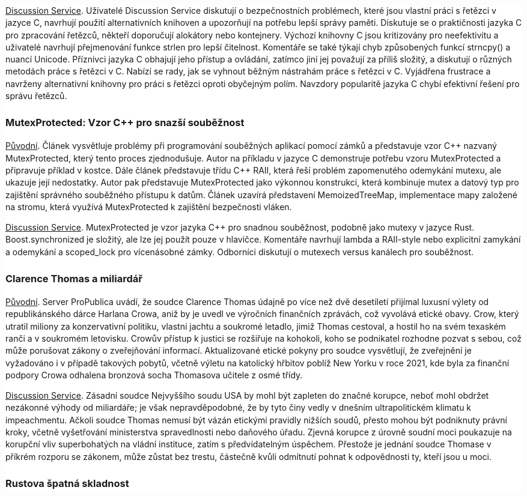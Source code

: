 [Discussion Service](http://news.ycombinator.com/item?id=35467367).
Uživatelé Discussion Service diskutují o bezpečnostních problémech, které jsou vlastní práci s řetězci v jazyce C, navrhují použití alternativních knihoven a upozorňují na potřebu lepší správy paměti. Diskutuje se o praktičnosti jazyka C pro zpracování řetězců, někteří doporučují alokátory nebo kontejnery. Výchozí knihovny C jsou kritizovány pro neefektivitu a uživatelé navrhují přejmenování funkce strlen pro lepší čitelnost. Komentáře se také týkají chyb způsobených funkcí strncpy() a nuancí Unicode. Příznivci jazyka C obhajují jeho přístup a ovládání, zatímco jiní jej považují za příliš složitý, a diskutují o různých metodách práce s řetězci v C. Nabízí se rady, jak se vyhnout běžným nástrahám práce s řetězci v C. Vyjádřena frustrace a navrženy alternativní knihovny pro práci s řetězci oproti obyčejným polím. Navzdory popularitě jazyka C chybí efektivní řešení pro správu řetězců.

### MutexProtected: Vzor C++ pro snazší souběžnost

[Původní](https://awesomekling.github.io/MutexProtected-A-C++-Pattern-for-Easier-Concurrency/).
Článek vysvětluje problémy při programování souběžných aplikací pomocí zámků a představuje vzor C++ nazvaný MutexProtected, který tento proces zjednodušuje. Autor na příkladu v jazyce C demonstruje potřebu vzoru MutexProtected a připravuje příklad v kostce. Dále článek představuje třídu C++ RAII, která řeší problém zapomenutého odemykání mutexu, ale ukazuje její nedostatky. Autor pak představuje MutexProtected jako výkonnou konstrukci, která kombinuje mutex a datový typ pro zajištění správného souběžného přístupu k datům. Článek uzavírá představení MemoizedTreeMap, implementace mapy založené na stromu, která využívá MutexProtected k zajištění bezpečnosti vláken.

[Discussion Service](http://news.ycombinator.com/item?id=35464152).
MutexProtected je vzor jazyka C++ pro snadnou souběžnost, podobně jako mutexy v jazyce Rust. Boost.synchronized je složitý, ale lze jej použít pouze v hlavičce. Komentáře navrhují lambda a RAII-style nebo explicitní zamykání a odemykání a scoped_lock pro vícenásobné zámky. Odborníci diskutují o mutexech versus kanálech pro souběžnost.

### Clarence Thomas a miliardář

[Původní](https://www.propublica.org/article/clarence-thomas-scotus-undisclosed-luxury-travel-gifts-crow).
Server ProPublica uvádí, že soudce Clarence Thomas údajně po více než dvě desetiletí přijímal luxusní výlety od republikánského dárce Harlana Crowa, aniž by je uvedl ve výročních finančních zprávách, což vyvolává etické obavy. Crow, který utratil miliony za konzervativní politiku, vlastní jachtu a soukromé letadlo, jimiž Thomas cestoval, a hostil ho na svém texaském ranči a v soukromém letovisku. Crowův přístup k justici se rozšiřuje na kohokoli, koho se podnikatel rozhodne pozvat s sebou, což může porušovat zákony o zveřejňování informací. Aktualizované etické pokyny pro soudce vysvětlují, že zveřejnění je vyžadováno i v případě takových pobytů, včetně výletu na katolický hřbitov poblíž New Yorku v roce 2021, kde byla za finanční podpory Crowa odhalena bronzová socha Thomasova učitele z osmé třídy.

[Discussion Service](http://news.ycombinator.com/item?id=35467948).
Zásadní soudce Nejvyššího soudu USA by mohl být zapleten do značné korupce, neboť mohl obdržet nezákonné výhody od miliardáře; je však nepravděpodobné, že by tyto činy vedly v dnešním ultrapolitickém klimatu k impeachmentu. Ačkoli soudce Thomas nemusí být vázán etickými pravidly nižších soudů, přesto mohou být podniknuty právní kroky, včetně vyšetřování ministerstva spravedlnosti nebo daňového úřadu. Zjevná korupce z úrovně soudní moci poukazuje na korupční vliv superbohatých na vládní instituce, zatím s předvídatelným úspěchem. Přestože je jednání soudce Thomase v příkrém rozporu se zákonem, může zůstat bez trestu, částečně kvůli odmítnutí pohnat k odpovědnosti ty, kteří jsou u moci.

### Rustova špatná skladnost
